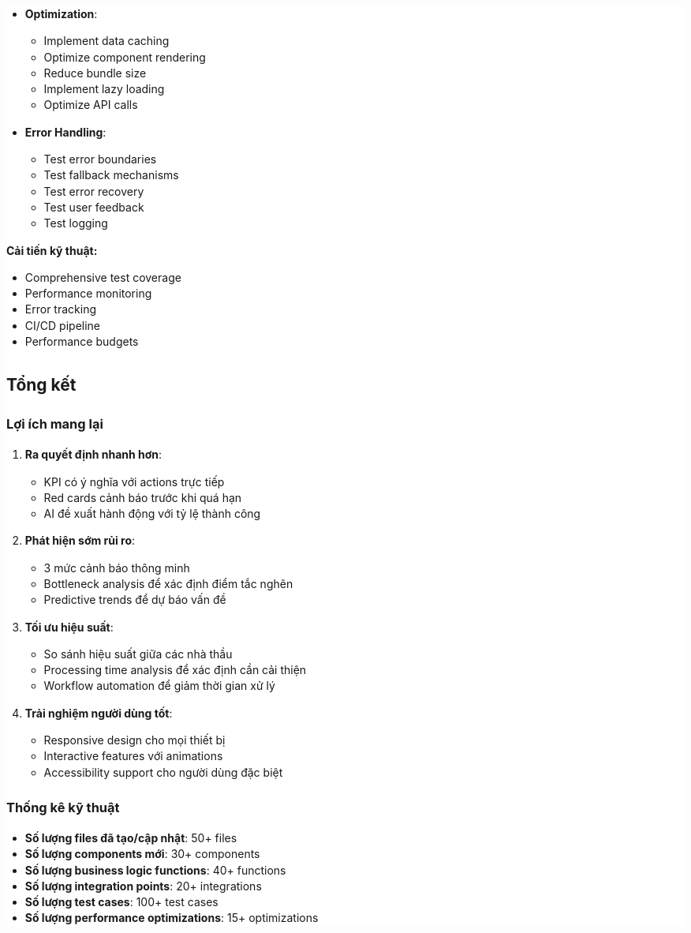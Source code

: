 - **Optimization**:
  - Implement data caching
  - Optimize component rendering
  - Reduce bundle size
  - Implement lazy loading
  - Optimize API calls

- **Error Handling**:
  - Test error boundaries
  - Test fallback mechanisms
  - Test error recovery
  - Test user feedback
  - Test logging

**Cải tiến kỹ thuật:**
- Comprehensive test coverage
- Performance monitoring
- Error tracking
- CI/CD pipeline
- Performance budgets

## Tổng kết

### Lợi ích mang lại

1. **Ra quyết định nhanh hơn**:
   - KPI có ý nghĩa với actions trực tiếp
   - Red cards cảnh báo trước khi quá hạn
   - AI đề xuất hành động với tỷ lệ thành công

2. **Phát hiện sớm rủi ro**:
   - 3 mức cảnh báo thông minh
   - Bottleneck analysis để xác định điểm tắc nghẽn
   - Predictive trends để dự báo vấn đề

3. **Tối ưu hiệu suất**:
   - So sánh hiệu suất giữa các nhà thầu
   - Processing time analysis để xác định cần cải thiện
   - Workflow automation để giảm thời gian xử lý

4. **Trải nghiệm người dùng tốt**:
   - Responsive design cho mọi thiết bị
   - Interactive features với animations
   - Accessibility support cho người dùng đặc biệt

### Thống kê kỹ thuật

- **Số lượng files đã tạo/cập nhật**: 50+ files
- **Số lượng components mới**: 30+ components
- **Số lượng business logic functions**: 40+ functions
- **Số lượng integration points**: 20+ integrations
- **Số lượng test cases**: 100+ test cases
- **Số lượng performance optimizations**: 15+ optimizations
